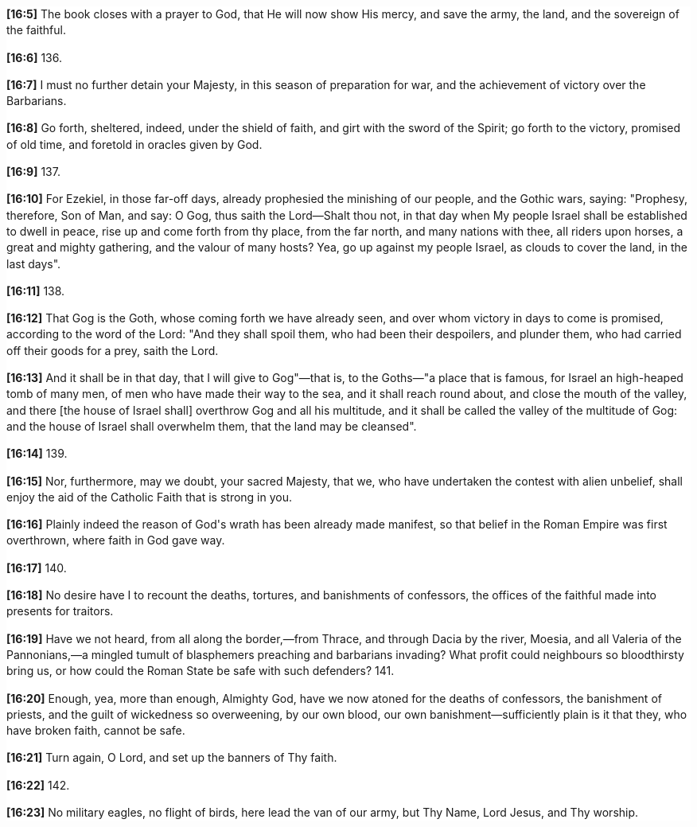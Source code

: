 **[16:5]** The book closes with a prayer to God, that He will now show His mercy, and save the army, the land, and the sovereign of the faithful.

**[16:6]** 136.

**[16:7]** I must no further detain your Majesty, in this season of preparation for war, and the achievement of victory over the Barbarians.

**[16:8]** Go forth, sheltered, indeed, under the shield of faith, and girt with the sword of the Spirit; go forth to the victory, promised of old time, and foretold in oracles given by God.

**[16:9]** 137.

**[16:10]** For Ezekiel, in those far-off days, already prophesied the minishing of our people, and the Gothic wars, saying: "Prophesy, therefore, Son of Man, and say: O Gog, thus saith the Lord—Shalt thou not, in that day when My people Israel shall be established to dwell in peace, rise up and come forth from thy place, from the far north, and many nations with thee, all riders upon horses, a great and mighty gathering, and the valour of many hosts? Yea, go up against my people Israel, as clouds to cover the land, in the last days".

**[16:11]** 138.

**[16:12]** That Gog is the Goth, whose coming forth we have already seen, and over whom victory in days to come is promised, according to the word of the Lord: "And they shall spoil them, who had been their despoilers, and plunder them, who had carried off their goods for a prey, saith the Lord.

**[16:13]** And it shall be in that day, that I will give to Gog"—that is, to the Goths—"a place that is famous, for Israel an high-heaped tomb of many men, of men who have made their way to the sea, and it shall reach round about, and close the mouth of the valley, and there [the house of Israel shall] overthrow Gog and all his multitude, and it shall be called the valley of the multitude of Gog: and the house of Israel shall overwhelm them, that the land may be cleansed".

**[16:14]** 139.

**[16:15]** Nor, furthermore, may we doubt, your sacred Majesty, that we, who have undertaken the contest with alien unbelief, shall enjoy the aid of the Catholic Faith that is strong in you.

**[16:16]** Plainly indeed the reason of God's wrath has been already made manifest, so that belief in the Roman Empire was first overthrown, where faith in God gave way.

**[16:17]** 140.

**[16:18]** No desire have I to recount the deaths, tortures, and banishments of confessors, the offices of the faithful made into presents for traitors.

**[16:19]** Have we not heard, from all along the border,—from Thrace, and through Dacia by the river, Moesia, and all Valeria of the Pannonians,—a mingled tumult of blasphemers preaching and barbarians invading? What profit could neighbours so bloodthirsty bring us, or how could the Roman State be safe with such defenders?  141.

**[16:20]** Enough, yea, more than enough, Almighty God, have we now atoned for the deaths of confessors, the banishment of priests, and the guilt of wickedness so overweening, by our own blood, our own banishment—sufficiently plain is it that they, who have broken faith, cannot be safe.

**[16:21]** Turn again, O Lord, and set up the banners of Thy faith.

**[16:22]** 142.

**[16:23]** No military eagles, no flight of birds, here lead the van of our army, but Thy Name, Lord Jesus, and Thy worship.
